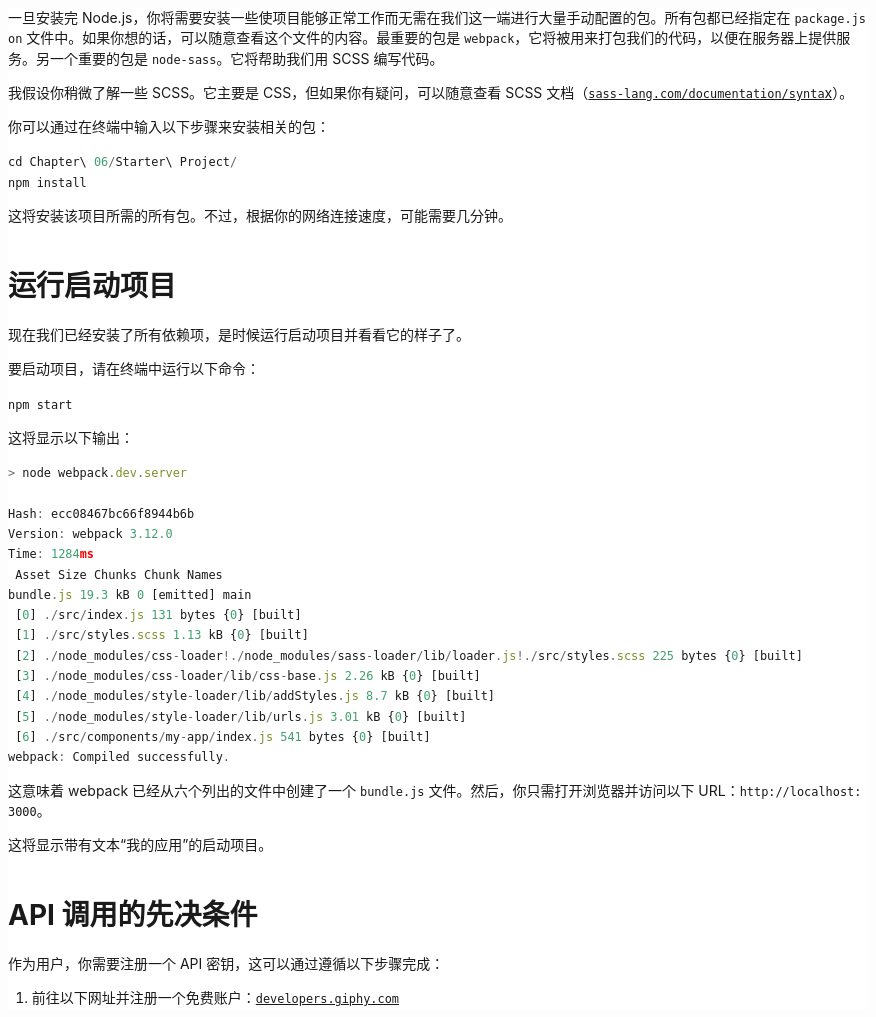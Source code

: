 一旦安装完 Node.js，你将需要安装一些使项目能够正常工作而无需在我们这一端进行大量手动配置的包。所有包都已经指定在 `package.json` 文件中。如果你想的话，可以随意查看这个文件的内容。最重要的包是 `webpack`，它将被用来打包我们的代码，以便在服务器上提供服务。另一个重要的包是 `node-sass`。它将帮助我们用 SCSS 编写代码。

我假设你稍微了解一些 SCSS。它主要是 CSS，但如果你有疑问，可以随意查看 SCSS 文档（[`sass-lang.com/documentation/synta`](https://sass-lang.com/documentation/syntax)[x](https://sass-lang.com/documentation/syntax)）。

你可以通过在终端中输入以下步骤来安装相关的包：

```js
cd Chapter\ 06/Starter\ Project/
npm install
```

这将安装该项目所需的所有包。不过，根据你的网络连接速度，可能需要几分钟。

# 运行启动项目

现在我们已经安装了所有依赖项，是时候运行启动项目并看看它的样子了。

要启动项目，请在终端中运行以下命令：

```js
npm start
```

这将显示以下输出：

```js
> node webpack.dev.server

Hash: ecc08467bc66f8944b6b
Version: webpack 3.12.0
Time: 1284ms
 Asset Size Chunks Chunk Names
bundle.js 19.3 kB 0 [emitted] main
 [0] ./src/index.js 131 bytes {0} [built]
 [1] ./src/styles.scss 1.13 kB {0} [built]
 [2] ./node_modules/css-loader!./node_modules/sass-loader/lib/loader.js!./src/styles.scss 225 bytes {0} [built]
 [3] ./node_modules/css-loader/lib/css-base.js 2.26 kB {0} [built]
 [4] ./node_modules/style-loader/lib/addStyles.js 8.7 kB {0} [built]
 [5] ./node_modules/style-loader/lib/urls.js 3.01 kB {0} [built]
 [6] ./src/components/my-app/index.js 541 bytes {0} [built]
webpack: Compiled successfully.
```

这意味着 webpack 已经从六个列出的文件中创建了一个 `bundle.js` 文件。然后，你只需打开浏览器并访问以下 URL：`http://localhost:3000`。

这将显示带有文本“我的应用”的启动项目。

# API 调用的先决条件

作为用户，你需要注册一个 API 密钥，这可以通过遵循以下步骤完成：

1.  前往以下网址并注册一个免费账户：[`developers.giphy.com`](https://developers.giphy.com)
